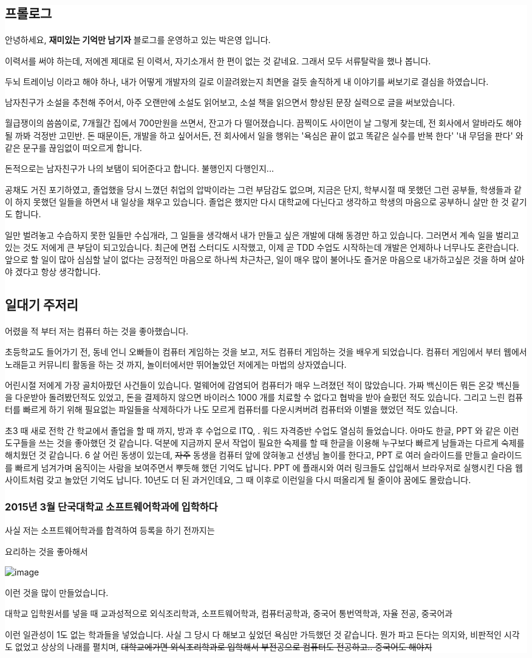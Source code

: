## 프롤로그
안녕하세요, **재미있는 기억만 남기자** 블로그를 운영하고 있는 박은영 입니다. 

이력서를 써야 하는데, 저에겐 제대로 된 이력서, 자기소개서 한 편이 없는 것 같네요. 그래서 모두 서류탈락을 했나 봅니다.

두뇌 트레이닝 이라고 해야 하나, 내가 어떻게 개발자의 길로 이끌려왔는지 최면을 걸듯 솔직하게 내 이야기를 써보기로 결심을 하였습니다. 

남자친구가 소설을 추천해 주어서, 아주 오랜만에 소설도 읽어보고, 소설 책을 읽으면서 향상된 문장 실력으로 글을 써보았습니다.  

월급쟁이의 씀씀이로, 7개월간 집에서 700만원을 쓰면서, 잔고가 다 떨어졌습니다.
끔찍이도 사이먼이 날 그렇게 찾는데, 전 회사에서 알바라도 해야 될 까봐 걱정반 고민반. 돈 때문이든, 개발을 하고 싶어서든, 전 회사에서 일을 행위는 
'욕심은 끝이 없고 똑같은 실수를 반복 한다' '내 무덤을 판다' 와 같은 문구를 끊임없이 떠오르게 합니다. 

돈적으로는 남자친구가 나의 보탬이 되어준다고 합니다. 불행인지 다행인지... 

공채도 거진 포기하였고, 졸업했을 당시 느꼈던 취업의 압박이라는 그런 부담감도 없으며,
지금은 단지, 학부시절 때 못했던 그런 공부들, 학생들과 같이 하지 못했던 일들을 하면서 내 일상을 채우고 있습니다.
졸업은 했지만 다시 대학교에 다닌다고 생각하고 학생의 마음으로 공부하니 살만 한 것 같기도 합니다. 

일만 벌려놓고 수습하지 못한 일들만 수십개라, 그 일들을 생각해서 내가 만들고 싶은 개발에 대해 동경만 하고 있습니다. 
그러면서 계속 일을 벌리고 있는 것도 저에게 큰 부담이 되고있습니다. 최근에 면접 스터디도 시작했고, 이제 곧 TDD 수업도 시작하는데
개발은 언제하나 너무나도 혼란습니다. 앞으로 할 일이 많아 심심할 날이 없다는 긍정적인 마음으로 하나씩 차근차근, 
일이 매우 많이 불어나도 즐거운 마음으로 내가하고싶은 것을 하며 살아야 겠다고 항상 생각합니다.

## 일대기 주저리
어렸을 적 부터 저는 컴퓨터 하는 것을 좋아했습니다. 

  초등학교도 들어가기 전, 동네 언니 오빠들이 컴퓨터 게임하는 것을 보고, 저도 컴퓨터 게임하는 것을 배우게 되었습니다.
컴퓨터 게임에서 부터 웹에서 노래듣고 커뮤니티 활동을 하는 것 까지, 놀이터에서만 뛰어놀았던 저에게는 마법의 상자였습니다.

 어린시절 저에게 가장 골치아팠던 사건들이 있습니다. 멀웨어에 감염되어 컴퓨터가 매우 느려졌던 적이 많았습니다. 
가짜 백신이든 뭐든 온갖 백신들을 다운받아 돌려봤던적도 있었고, 돈을 결제하지 않으면 바이러스 1000 개를 치료할 수 없다고 협박을 받아 슬펐던 적도 있습니다.
그리고 느린 컴퓨터를 빠르게 하기 위해 필요없는 파일들을 삭제하다가 나도 모르게 컴퓨터를 다운시켜버려 컴퓨터와 이별을 했었던 적도 있습니다. 
 
 초3 때 새로 전학 간 학교에서 졸업을 할 때 까지, 방과 후 수업으로 ITQ, . 워드 자격증반 수업도 열심히 들었습니다.
아마도 한글, PPT 와 같은 이런 도구들을 쓰는 것을 좋아했던 것 같습니다. 
덕분에 지금까지 문서 작업이 필요한 숙제를 할 때 한글을 이용해 누구보다 빠르게 남들과는 다르게 숙제를 해치웠던 것 같습니다.
6 살 어린 동생이 있는데, ~~자주~~ 동생을 컴퓨터 앞에 앉혀놓고 선생님 놀이를 한다고, PPT 로 여러 슬라이드를 만들고 슬라이드를 빠르게 넘겨가며 움직이는 사람을 보여주면서
뿌듯해 했던 기억도 납니다. PPT 에 플래시와 여러 링크들도 삽입해서 브라우저로 실행시킨 다음 웹 사이트처럼 갖고 놀았던 기억도 납니다. 
10년도 더 된 과거인데요, 그 때 이후로 이런일을 다시 떠올리게 될 줄이야 꿈에도 몰랐습니다.

### 2015년 3월 단국대학교 소프트웨어학과에 입학하다
 
사실 저는 소프트웨어학과를 합격하여 등록을 하기 전까지는

요리하는 것을 좋아해서
 
![image](https://user-images.githubusercontent.com/31977543/97081354-e02fa600-163c-11eb-81ec-b95ddc1f57ac.png)

이런 것을 많이 만들었습니다.

대학교 입학원서를 넣을 때 교과성적으로 외식조리학과, 소프트웨어학과, 컴퓨터공학과, 중국어 통번역학과, 자율 전공, 중국어과

이런 일관성이 1도 없는 학과들을 넣었습니다. 
사실 그 당시 다 해보고 싶었던 욕심만 가득했던 것 같습니다. 뭔가 파고 든다는 의지와, 비판적인 시각도 없었고 상상의 나래를 펼치며, 
~~대학교에가면 외식조리학과로 입학해서
부전공으로 컴퓨터도 전공하고.. 중국어도 해야지~~ 

